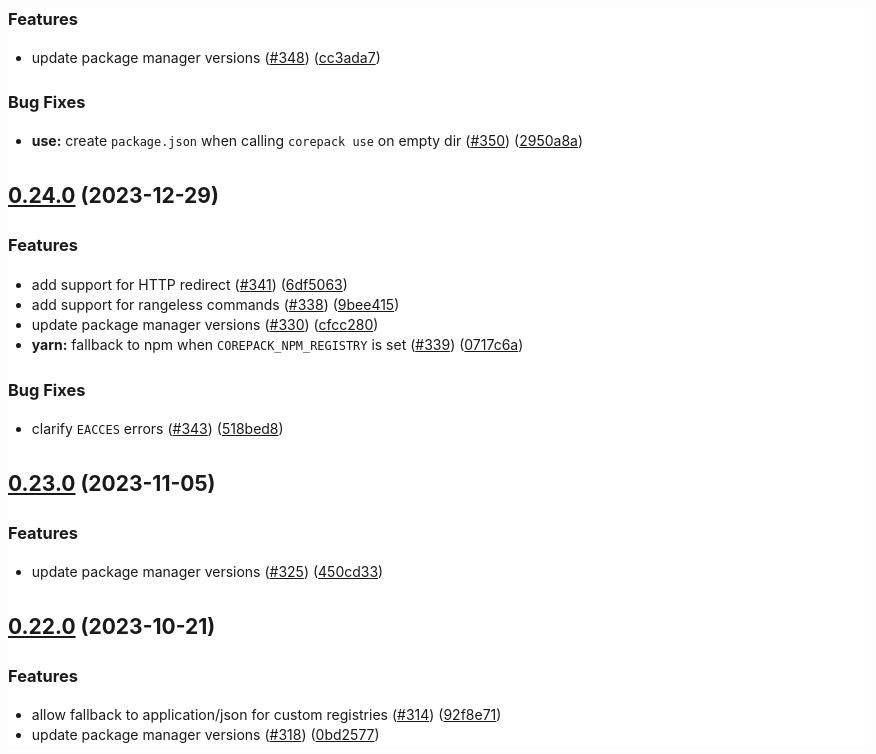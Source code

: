 
### Features

* update package manager versions ([#348](https://github.com/nodejs/corepack/issues/348)) ([cc3ada7](https://github.com/nodejs/corepack/commit/cc3ada73bccd0a5b0ff16834e518efa521c9eea4))


### Bug Fixes

* **use:** create `package.json` when calling `corepack use` on empty dir ([#350](https://github.com/nodejs/corepack/issues/350)) ([2950a8a](https://github.com/nodejs/corepack/commit/2950a8a30b64b4598abc354e45400e83d56e541b))

## [0.24.0](https://github.com/nodejs/corepack/compare/v0.23.0...v0.24.0) (2023-12-29)


### Features

* add support for HTTP redirect ([#341](https://github.com/nodejs/corepack/issues/341)) ([6df5063](https://github.com/nodejs/corepack/commit/6df5063b14868ff21499a051e5122fa7211be6ed))
* add support for rangeless commands ([#338](https://github.com/nodejs/corepack/issues/338)) ([9bee415](https://github.com/nodejs/corepack/commit/9bee4150815113d97f0bd77d62c8d999cfd68ad3))
* update package manager versions ([#330](https://github.com/nodejs/corepack/issues/330)) ([cfcc280](https://github.com/nodejs/corepack/commit/cfcc28047a788daeef2c0b15ee35a8b1a8149bb6))
* **yarn:** fallback to npm when `COREPACK_NPM_REGISTRY` is set ([#339](https://github.com/nodejs/corepack/issues/339)) ([0717c6a](https://github.com/nodejs/corepack/commit/0717c6af898e075f57c5694d699a3c51e79a024c))


### Bug Fixes

* clarify `EACCES` errors ([#343](https://github.com/nodejs/corepack/issues/343)) ([518bed8](https://github.com/nodejs/corepack/commit/518bed8b7d7c313163c79d31cb9bbc023dba6560))

## [0.23.0](https://github.com/nodejs/corepack/compare/v0.22.0...v0.23.0) (2023-11-05)


### Features

* update package manager versions ([#325](https://github.com/nodejs/corepack/issues/325)) ([450cd33](https://github.com/nodejs/corepack/commit/450cd332d00d3428f49ed09a4235bd12139931c9))

## [0.22.0](https://github.com/nodejs/corepack/compare/v0.21.0...v0.22.0) (2023-10-21)


### Features

* allow fallback to application/json for custom registries ([#314](https://github.com/nodejs/corepack/issues/314)) ([92f8e71](https://github.com/nodejs/corepack/commit/92f8e71f8c97c44f404ce9b7df8787a4292e6830))
* update package manager versions ([#318](https://github.com/nodejs/corepack/issues/318)) ([0bd2577](https://github.com/nodejs/corepack/commit/0bd2577bb4c6c3a5a33ecdb3b6ca2ff244c54f28))
